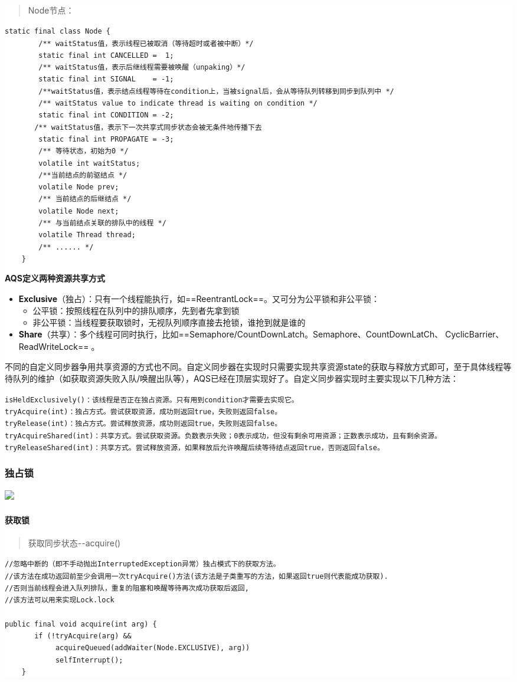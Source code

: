 >Node节点：

```
static final class Node {
        /** waitStatus值，表示线程已被取消（等待超时或者被中断）*/
        static final int CANCELLED =  1;
        /** waitStatus值，表示后继线程需要被唤醒（unpaking）*/
        static final int SIGNAL    = -1;
        /**waitStatus值，表示结点线程等待在condition上，当被signal后，会从等待队列转移到同步到队列中 */
        /** waitStatus value to indicate thread is waiting on condition */
        static final int CONDITION = -2;
       /** waitStatus值，表示下一次共享式同步状态会被无条件地传播下去
        static final int PROPAGATE = -3;
        /** 等待状态，初始为0 */
        volatile int waitStatus;
        /**当前结点的前驱结点 */
        volatile Node prev;
        /** 当前结点的后继结点 */
        volatile Node next;
        /** 与当前结点关联的排队中的线程 */
        volatile Thread thread;
        /** ...... */
    }
```

**AQS定义两种资源共享方式**

- **Exclusive**（独占）：只有一个线程能执行，如==ReentrantLock==。又可分为公平锁和非公平锁：
    - 公平锁：按照线程在队列中的排队顺序，先到者先拿到锁
    - 非公平锁：当线程要获取锁时，无视队列顺序直接去抢锁，谁抢到就是谁的
-  **Share**（共享）：多个线程可同时执行，比如==Semaphore/CountDownLatch。Semaphore、CountDownLatCh、 CyclicBarrier、ReadWriteLock== 。

不同的自定义同步器争用共享资源的方式也不同。自定义同步器在实现时只需要实现共享资源state的获取与释放方式即可，至于具体线程等待队列的维护（如获取资源失败入队/唤醒出队等），AQS已经在顶层实现好了。自定义同步器实现时主要实现以下几种方法：


```
isHeldExclusively()：该线程是否正在独占资源。只有用到condition才需要去实现它。
tryAcquire(int)：独占方式。尝试获取资源，成功则返回true，失败则返回false。
tryRelease(int)：独占方式。尝试释放资源，成功则返回true，失败则返回false。
tryAcquireShared(int)：共享方式。尝试获取资源。负数表示失败；0表示成功，但没有剩余可用资源；正数表示成功，且有剩余资源。
tryReleaseShared(int)：共享方式。尝试释放资源，如果释放后允许唤醒后续等待结点返回true，否则返回false。
```



### 独占锁
![](https://raw.githubusercontent.com/binbinbin5/myPics/master/imgsAQS%E7%8B%AC%E5%8D%A0%E6%A8%A1%E5%BC%8F.png)


#### 获取锁
>获取同步状态--acquire()


```
//忽略中断的（即不手动抛出InterruptedException异常）独占模式下的获取方法。
//该方法在成功返回前至少会调用一次tryAcquire()方法(该方法是子类重写的方法，如果返回true则代表能成功获取).
//否则当前线程会进入队列排队，重复的阻塞和唤醒等待再次成功获取后返回, 
//该方法可以用来实现Lock.lock

public final void acquire(int arg) {
       if (!tryAcquire(arg) &&
            acquireQueued(addWaiter(Node.EXCLUSIVE), arg))
            selfInterrupt();
    }

```
